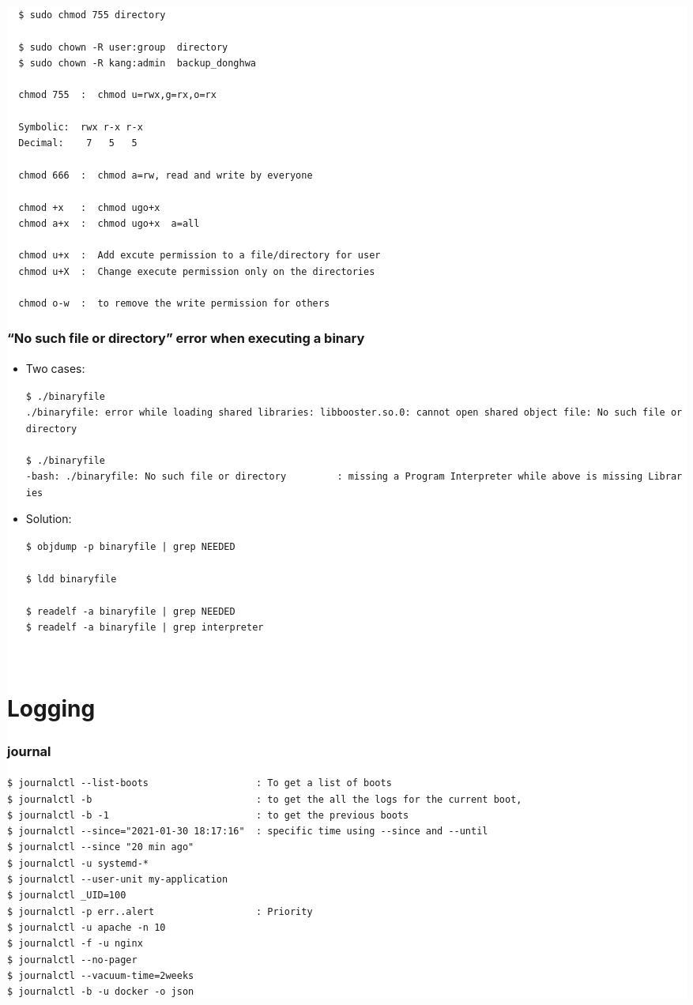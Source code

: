       $ sudo chmod 755 directory

      $ sudo chown -R user:group  directory
      $ sudo chown -R kang:admin  backup_donghwa

      chmod 755  :  chmod u=rwx,g=rx,o=rx

      Symbolic:  rwx r-x r-x 
      Decimal:    7   5   5 

      chmod 666  :  chmod a=rw, read and write by everyone

      chmod +x   :  chmod ugo+x
      chmod a+x  :  chmod ugo+x  a=all

      chmod u+x  :  Add excute permission to a file/directory for user
      chmod u+X  :  Change execute permission only on the directories

      chmod o-w  :  to remove the write permission for others

### “No such file or directory” error when executing a binary

* Two cases: 

      $ ./binaryfile
      ./binaryfile: error while loading shared libraries: libbooster.so.0: cannot open shared object file: No such file or directory

      $ ./binaryfile
      -bash: ./binaryfile: No such file or directory         : missing a Program Interpreter while above is missing Libraries

* Solution:

      $ objdump -p binaryfile | grep NEEDED

      $ ldd binaryfile

      $ readelf -a binaryfile | grep NEEDED
      $ readelf -a binaryfile | grep interpreter


<br/><a name="Logging"></a>

# Logging

### journal

    $ journalctl --list­-boots                   : To get a list of boots
    $ journalctl -b                             : to get the all the logs for the current boot,
    $ journalctl -b -1                          : to get the previous boots
    $ journalctl --sinc­e="2­021­-01-30 18:17:16"  : specific time using --since and --until
    $ journalctl --since "20 min ago"   
    $ journalctl -u systemd-*
    $ journalctl --user-unit my-application
    $ jour­nalctl _UID=100
    $ journalctl -p err..alert                  : Priority
    $ journalctl -u apache -n 10
    $ journalctl -f -u nginx
    $ journalctl --no-pager
    $ journalctl --vacu­um-­tim­e=2­weeks
    $ journalctl -b -u docker -o json
